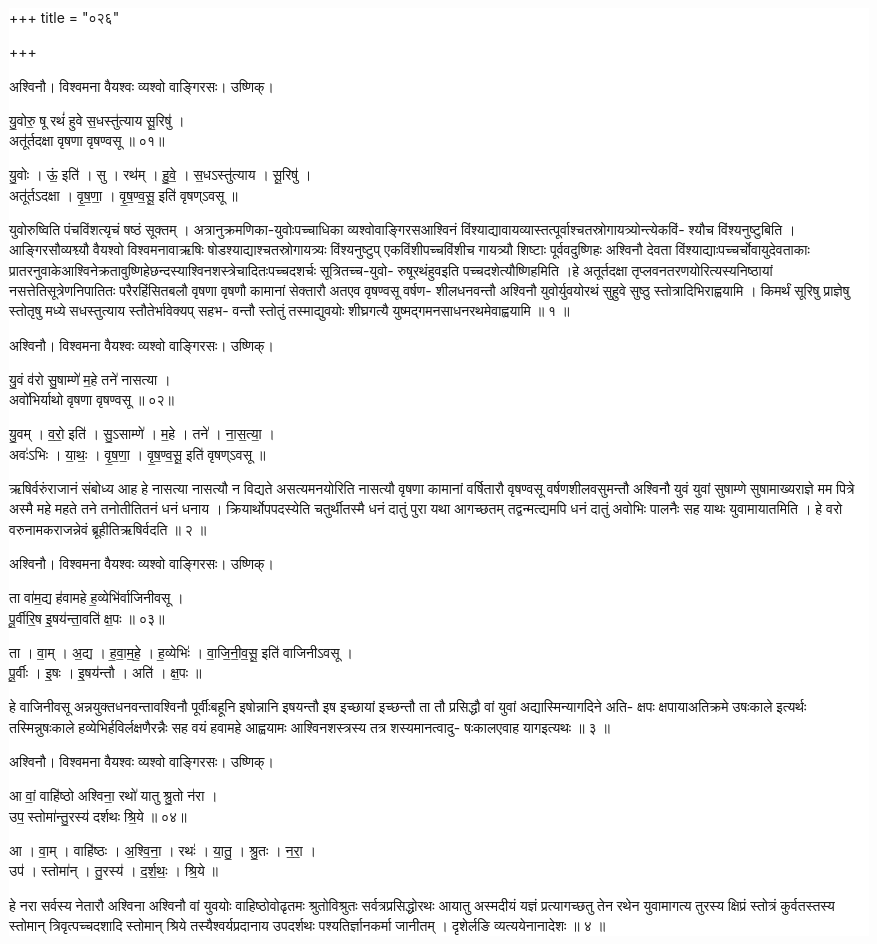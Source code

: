 +++
title = "०२६"

+++


अश्विनौ। विश्वमना वैयश्वः व्यश्वो वाङ्गिरसः। उष्णिक्।

यु॒वोरु॒ षू रथं॑ हुवे स॒धस्तु॑त्याय सू॒रिषु॑ ।  
अतू॑र्तदक्षा वृषणा वृषण्वसू ॥ ०१॥

यु॒वोः । ऊं॒ इति॑ । सु । रथ॑म् । हु॒वे॒ । स॒धऽस्तु॑त्याय । सू॒रिषु॑ ।  
अतू॑र्तऽदक्षा । वृ॒ष॒णा॒ । वृ॒ष॒ण्व॒सू॒ इति॑ वृषण्ऽवसू ॥

युवोरुष्विति पंचविंशत्यृचं षष्ठं सूक्तम् । अत्रानुक्रमणिका-युवोःपच्चाधिका व्यश्वोवाङ्गिरसआश्विनं विंश्याद्यावायव्यास्तत्पूर्वाश्चतस्रोगायत्र्योन्त्येकविं- श्यौच विंश्यनुष्टुबिति । आङ्गिरसौव्यश्व्यौ वैयश्वो विश्वमनावाऋषिः षोडश्याद्याश्चतस्रोगायत्र्यः विंश्यनुष्टुप् एकविंशीपच्चविंशीच गायत्र्यौ शिष्टाः पूर्ववदुष्णिहः अश्विनौ देवता विंश्याद्याःपच्चर्चोवायुदेवताकाः प्रातरनुवाकेआश्विनेक्रतावुष्णिहेछन्दस्याश्विनशस्त्रेचादितःपच्चदशर्चः सूत्रितच्च-युवो- रुषूरथंहुवइति पच्चदशेत्यौष्णिहमिति ।हे अतूर्तदक्षा तृप्लवनतरणयोरित्यस्यनिष्ठायां नसत्तेतिसूत्रेणनिपातितः परैरहिंसितबलौ वृषणा वृषणौ कामानां सेक्तारौ अतएव वृषण्वसू वर्षण- शीलधनवन्तौ अश्विनौ युवोर्युवयोरथं सुहुवे सुष्ठु स्तोत्रादिभिराह्वयामि । किमर्थं सूरिषु प्राज्ञेषु स्तोतृषु मध्ये सधस्तुत्याय स्तौतेर्भावेक्यप् सहभ- वन्तौ स्तोतुं तस्माद्युवयोः शीघ्रगत्यै युष्मद्गमनसाधनरथमेवाह्वयामि ॥ १ ॥

अश्विनौ। विश्वमना वैयश्वः व्यश्वो वाङ्गिरसः। उष्णिक्।

यु॒वं व॑रो सु॒षाम्णे॑ म॒हे तने॑ नासत्या ।  
अवो॑भिर्याथो वृषणा वृषण्वसू ॥ ०२॥

यु॒वम् । व॒रो॒ इति॑ । सु॒ऽसाम्णे॑ । म॒हे । तने॑ । ना॒स॒त्या॒ ।  
अवः॑ऽभिः । या॒थः॒ । वृ॒ष॒णा॒ । वृ॒ष॒ण्व॒सू॒ इति॑ वृषण्ऽवसू ॥

ऋषिर्वरुंराजानं संबोध्य आह हे नासत्या नासत्यौ न विद्यते असत्यमनयोरिति नासत्यौ वृषणा कामानां वर्षितारौ वृषण्वसू वर्षणशीलवसुमन्तौ अश्विनौ युवं युवां सुषाम्णे सुषामाख्यराज्ञे मम पित्रे अस्मै महे महते तने तनोतीतितनं धनं धनाय । क्रियार्थोपपदस्येति चतुर्थीतस्मै धनं दातुं पुरा यथा आगच्छतम् तद्वन्मत्द्यमपि धनं दातुं अवोभिः पालनैः सह याथः युवामायातमिति । हे वरो वरुनामकराजन्नेवं ब्रूहीतिऋषिर्वदति ॥ २ ॥

अश्विनौ। विश्वमना वैयश्वः व्यश्वो वाङ्गिरसः। उष्णिक्।

ता वा॑म॒द्य ह॑वामहे ह॒व्येभि॑र्वाजिनीवसू ।  
पू॒र्वीरि॒ष इ॒षय॑न्ता॒वति॑ क्ष॒पः ॥ ०३॥

ता । वा॒म् । अ॒द्य । ह॒वा॒म॒हे॒ । ह॒व्येभिः॑ । वा॒जि॒नी॒व॒सू॒ इति॑ वाजिनीऽवसू ।  
पू॒र्वीः । इ॒षः । इ॒षय॑न्तौ । अति॑ । क्ष॒पः ॥

हे वाजिनीवसू अन्नयुक्तधनवन्तावश्विनौ पूर्वीःबहूनि इषोन्नानि इषयन्तौ इष इच्छायां इच्छन्तौ ता तौ प्रसिद्धौ वां युवां अद्यास्मिन्यागदिने अति- क्षपः क्षपायाअतिक्रमे उषःकाले इत्यर्थः तस्मिन्नुषःकाले हव्येभिर्हविर्लक्षणैरन्नैः सह वयं हवामहे आह्वयामः आश्विनशस्त्रस्य तत्र शस्यमानत्वादु- षःकालएवाह यागइत्यथः ॥ ३ ॥

अश्विनौ। विश्वमना वैयश्वः व्यश्वो वाङ्गिरसः। उष्णिक्।

आ वां॒ वाहि॑ष्ठो अश्विना॒ रथो॑ यातु श्रु॒तो न॑रा ।  
उप॒ स्तोमा॑न्तु॒रस्य॑ दर्शथः श्रि॒ये ॥ ०४॥

आ । वा॒म् । वाहि॑ष्ठः । अ॒श्वि॒ना॒ । रथः॑ । या॒तु॒ । श्रु॒तः । न॒रा॒ ।  
उप॑ । स्तोमा॑न् । तु॒रस्य॑ । द॒र्श॒थः॒ । श्रि॒ये ॥

हे नरा सर्वस्य नेतारौ अश्विना अश्विनौ वां युवयोः वाहिष्ठोवोढृतमः श्रुतोविश्रुतः सर्वत्रप्रसिद्धोरथः आयातु अस्मदीयं यज्ञं प्रत्यागच्छतु तेन रथेन युवामागत्य तुरस्य क्षिप्रं स्तोत्रं कुर्वतस्तस्य स्तोमान् त्रिवृत्पच्चदशादि स्तोमान् श्रिये तस्यैश्वर्यप्रदानाय उपदर्शथः पश्यतिर्ज्ञानकर्मा जानीतम् । दृशेर्लङि व्यत्ययेनानादेशः ॥ ४ ॥
